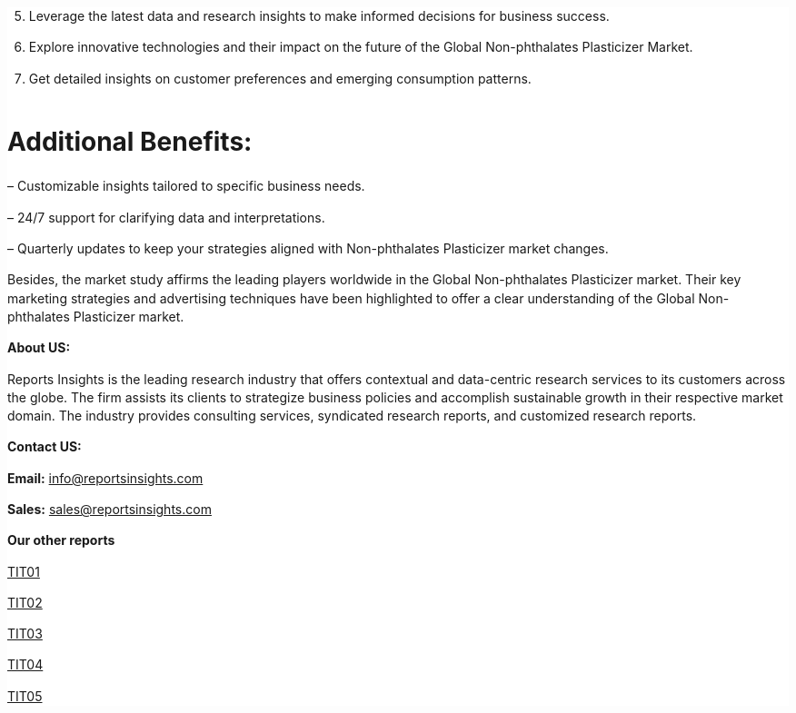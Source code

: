5. Leverage the latest data and research insights to make informed decisions for business success.

6. Explore innovative technologies and their impact on the future of the Global Non-phthalates Plasticizer Market.

7. Get detailed insights on customer preferences and emerging consumption patterns.

# <strong>Additional Benefits:</strong>

– Customizable insights tailored to specific business needs.

– 24/7 support for clarifying data and interpretations.

– Quarterly updates to keep your strategies aligned with Non-phthalates Plasticizer market changes.

Besides, the market study affirms the leading players worldwide in the Global Non-phthalates Plasticizer market. Their key marketing strategies and advertising techniques have been highlighted to offer a clear understanding of the Global Non-phthalates Plasticizer market.

<strong><strong>About US</strong>:</strong>

Reports Insights is the leading research industry that offers contextual and data-centric research services to its customers across the globe. The firm assists its clients to strategize business policies and accomplish sustainable growth in their respective market domain. The industry provides consulting services, syndicated research reports, and customized research reports.

<strong>Contact US:</strong>

<p class=><b>Email:</b> <a href=mailto:info@reportsinsights.com>info@reportsinsights.com</a></p>
<p class=><b>Sales:</b> <a href=mailto:sales@reportsinsights.com>sales@reportsinsights.com</a></p>

<strong>Our other reports</strong>

<a href=LIN01>TIT01</a>

<a href=LIN02>TIT02</a>

<a href=LIN03>TIT03</a>

<a href=LIN04>TIT04</a>

<a href=LIN05>TIT05</a>
